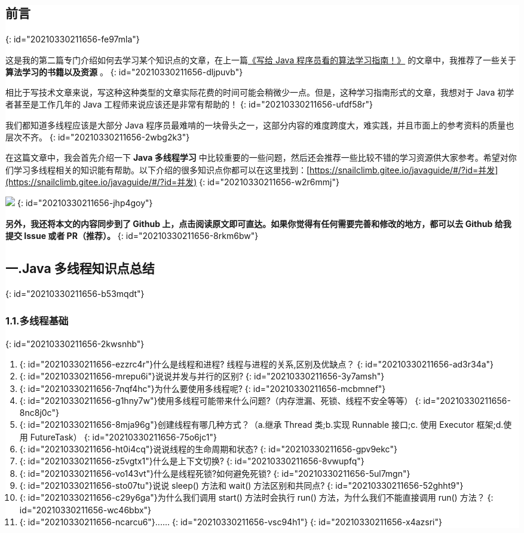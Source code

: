 ## 前言
{: id="20210330211656-fe97mla"}

这是我的第二篇专门介绍如何去学习某个知识点的文章，在上一篇[《写给 Java 程序员看的算法学习指南！》](https://mp.weixin.qq.com/s?__biz=Mzg2OTA0Njk0OA==&mid=2247486508&idx=1&sn=ce2faafcde166d5412d7166a01fdc1e9&chksm=cea243e7f9d5caf1dbf4d6ccf0438a1731bc0070310bba1ac481d485e4a6756349c20f02a6b1&token=211950660&lang=zh_CN#rd) 的文章中，我推荐了一些关于 **算法学习的书籍以及资源** 。
{: id="20210330211656-dljpuvb"}

相比于写技术文章来说，写这种这种类型的文章实际花费的时间可能会稍微少一点。但是，这种学习指南形式的文章，我想对于 Java 初学者甚至是工作几年的 Java 工程师来说应该还是非常有帮助的！
{: id="20210330211656-ufdf58r"}

我们都知道多线程应该是大部分 Java 程序员最难啃的一块骨头之一，这部分内容的难度跨度大，难实践，并且市面上的参考资料的质量也层次不齐。
{: id="20210330211656-2wbg2k3"}

在这篇文章中，我会首先介绍一下 **Java 多线程学习** 中比较重要的一些问题，然后还会推荐一些比较不错的学习资源供大家参考。希望对你们学习多线程相关的知识能有帮助。以下介绍的很多知识点你都可以在这里找到：[https://snailclimb.gitee.io/javaguide/#/?id=并发](https://snailclimb.gitee.io/javaguide/#/?id=并发)
{: id="20210330211656-w2r6mmj"}

![](images/多线程学习指南/javaguide-并发.png)
{: id="20210330211656-jhp4goy"}

**另外，我还将本文的内容同步到了 Github 上，点击阅读原文即可直达。如果你觉得有任何需要完善和修改的地方，都可以去 Github 给我提交 Issue 或者 PR（推荐）。**
{: id="20210330211656-8rkm6bw"}

## 一.Java 多线程知识点总结
{: id="20210330211656-b53mqdt"}

### 1.1.多线程基础
{: id="20210330211656-2kwsnhb"}

1. {: id="20210330211656-ezzrc4r"}什么是线程和进程? 线程与进程的关系,区别及优缺点？
   {: id="20210330211656-ad3r34a"}
2. {: id="20210330211656-mrepu6i"}说说并发与并行的区别?
   {: id="20210330211656-3y7amsh"}
3. {: id="20210330211656-7nqf4hc"}为什么要使用多线程呢?
   {: id="20210330211656-mcbmnef"}
4. {: id="20210330211656-g1hny7w"}使用多线程可能带来什么问题?（内存泄漏、死锁、线程不安全等等）
   {: id="20210330211656-8nc8j0c"}
5. {: id="20210330211656-8mja96g"}创建线程有哪几种方式？（a.继承 Thread 类;b.实现 Runnable 接口;c. 使用 Executor 框架;d.使用 FutureTask）
   {: id="20210330211656-75o6jc1"}
6. {: id="20210330211656-ht0i4cq"}说说线程的生命周期和状态?
   {: id="20210330211656-gpv9ekc"}
7. {: id="20210330211656-z5vgtx1"}什么是上下文切换?
   {: id="20210330211656-8vwupfq"}
8. {: id="20210330211656-vo143vt"}什么是线程死锁?如何避免死锁?
   {: id="20210330211656-5ul7mgn"}
9. {: id="20210330211656-sto07tu"}说说 sleep() 方法和 wait() 方法区别和共同点?
   {: id="20210330211656-52ghht9"}
10. {: id="20210330211656-c29y6ga"}为什么我们调用 start() 方法时会执行 run() 方法，为什么我们不能直接调用 run() 方法？
    {: id="20210330211656-wc46bbx"}
11. {: id="20210330211656-ncarcu6"}......
    {: id="20210330211656-vsc94h1"}
{: id="20210330211656-x4azsri"}

